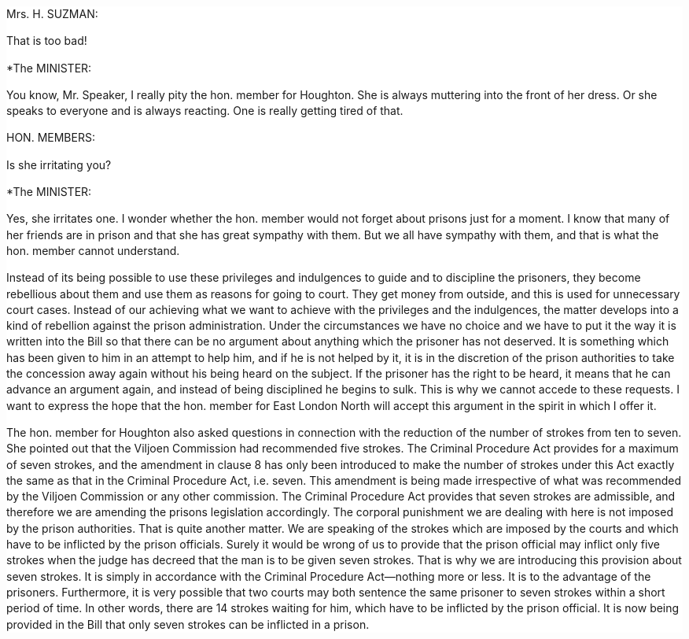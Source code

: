 </speech>

<speech by="#suzman">

<from>Mrs. <person refersTo="hansard_za">H. SUZMAN</person>:</from>

<p>That is too bad!</p>

</speech>

<speech by="#minister">

<from>*The <person refersTo="hansard_za">MINISTER</person>:</from>

<p>You know, Mr. Speaker, I really pity the hon. member for Houghton. She is always muttering into the front of her dress. Or she speaks to everyone and is always reacting. One is really getting tired of that.</p>

</speech>

<speech by="#hon_members">

<from><person refersTo="hansard_za">HON. MEMBERS</person>:</from>

<p>Is she irritating you?</p>

</speech>

<speech by="#minister">

<from>*The <person refersTo="hansard_za">MINISTER</person>:</from>

<p>Yes, she irritates one. I wonder whether the hon. member would not forget about prisons just for a moment. I know that many of her friends are in prison and that she has great sympathy with them. But we all have sympathy with them, and that is what the hon. member cannot understand.</p>

<p>Instead of its being possible to use these privileges and indulgences to guide and to discipline the prisoners, they become rebellious about them and use them as reasons for going to court. They get money from outside, and this is used for unnecessary court cases. Instead of our achieving what we want to achieve with the privileges and the indulgences, the matter develops into a kind of rebellion against the prison administration. Under the circumstances we have no choice and we have to put it the way it is written into the Bill so that there can be no argument about anything which the prisoner has not deserved. It is something which has been given to him in an attempt to help him, and if he is not helped by it, it is in the discretion of the prison authorities to take the concession away again without his being heard on the subject. If the prisoner has the right to be heard, it means that he can advance an argument again, and instead of being disciplined he begins to sulk. This is why we cannot accede to these requests. I want to express the hope that the hon. member for East London North will accept this argument in the spirit in which I offer it.</p>

<p>The hon. member for Houghton also asked questions in connection with the reduction of the number of strokes from ten to seven. She pointed out that the Viljoen Commission had recommended five strokes. The Criminal Procedure Act provides for a maximum of seven strokes, and the amendment in clause 8 has only been introduced to make the number of strokes under this Act exactly the same as that in the Criminal Procedure Act, i.e. seven. This amendment is being made irrespective of what was recommended by the Viljoen Commission or any other commission. The Criminal Procedure Act provides that seven strokes are admissible, and therefore we are amending the prisons legislation accordingly. The corporal punishment we are dealing with here is not imposed by the prison authorities. That is quite another matter. We are speaking of the strokes which are imposed by the courts and which have to be inflicted by the prison officials. Surely it would be wrong of us to provide that the prison official may inflict only five strokes when the judge has decreed that the man is to be given seven strokes. That is why we are introducing this provision about seven strokes. It is simply in accordance with the Criminal Procedure Act&#x2014;nothing more or less. It is to the advantage of the prisoners. Furthermore, it is very possible that two courts may both sentence the same prisoner to seven strokes within a short period of time. In other words, there are 14 strokes waiting for him, which have to be inflicted by the prison official. It is now being provided in the Bill that only seven strokes can be inflicted in a prison.</p>
